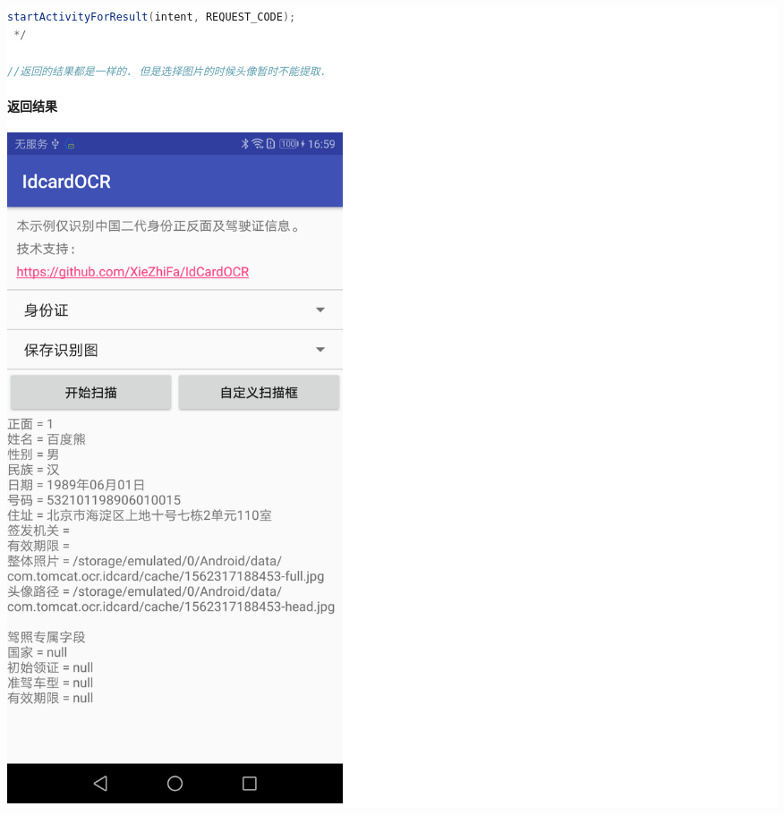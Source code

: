 ```java
startActivityForResult(intent, REQUEST_CODE);
 */

//返回的结果都是一样的. 但是选择图片的时候头像暂时不能提取.
```


#### 返回结果
<img src='https://github.com/XieZhiFa/IdCardOCR/blob/master/image/device-result.png?raw=true' width='375' alt='识别结果'/>
